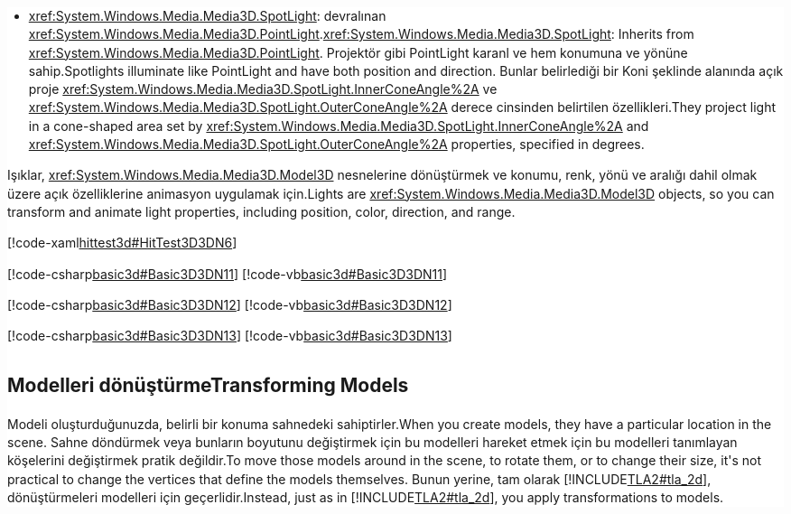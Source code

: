 -   <span data-ttu-id="f9ca9-216"><xref:System.Windows.Media.Media3D.SpotLight>: devralınan <xref:System.Windows.Media.Media3D.PointLight>.</span><span class="sxs-lookup"><span data-stu-id="f9ca9-216"><xref:System.Windows.Media.Media3D.SpotLight>: Inherits from <xref:System.Windows.Media.Media3D.PointLight>.</span></span> <span data-ttu-id="f9ca9-217">Projektör gibi PointLight karanl ve hem konumuna ve yönüne sahip.</span><span class="sxs-lookup"><span data-stu-id="f9ca9-217">Spotlights illuminate like PointLight and have both position and direction.</span></span> <span data-ttu-id="f9ca9-218">Bunlar belirlediği bir Koni şeklinde alanında açık proje <xref:System.Windows.Media.Media3D.SpotLight.InnerConeAngle%2A> ve <xref:System.Windows.Media.Media3D.SpotLight.OuterConeAngle%2A> derece cinsinden belirtilen özellikleri.</span><span class="sxs-lookup"><span data-stu-id="f9ca9-218">They project light in a cone-shaped area set by <xref:System.Windows.Media.Media3D.SpotLight.InnerConeAngle%2A> and <xref:System.Windows.Media.Media3D.SpotLight.OuterConeAngle%2A> properties, specified in degrees.</span></span>  
  
 <span data-ttu-id="f9ca9-219">Işıklar, <xref:System.Windows.Media.Media3D.Model3D> nesnelerine dönüştürmek ve konumu, renk, yönü ve aralığı dahil olmak üzere açık özelliklerine animasyon uygulamak için.</span><span class="sxs-lookup"><span data-stu-id="f9ca9-219">Lights are <xref:System.Windows.Media.Media3D.Model3D> objects, so you can transform and animate light properties, including position, color, direction, and range.</span></span>  
  
 [!code-xaml[hittest3d#HitTest3D3DN6](~/samples/snippets/csharp/VS_Snippets_Wpf/HitTest3D/CSharp/Window1.xaml#hittest3d3dn6)]  
  
 [!code-csharp[basic3d#Basic3D3DN11](~/samples/snippets/csharp/VS_Snippets_Wpf/Basic3D/CSharp/Window1.xaml.cs#basic3d3dn11)]
 [!code-vb[basic3d#Basic3D3DN11](~/samples/snippets/visualbasic/VS_Snippets_Wpf/Basic3D/visualbasic/window1.xaml.vb#basic3d3dn11)]  
  
 [!code-csharp[basic3d#Basic3D3DN12](~/samples/snippets/csharp/VS_Snippets_Wpf/Basic3D/CSharp/Window1.xaml.cs#basic3d3dn12)]
 [!code-vb[basic3d#Basic3D3DN12](~/samples/snippets/visualbasic/VS_Snippets_Wpf/Basic3D/visualbasic/window1.xaml.vb#basic3d3dn12)]  
  
 [!code-csharp[basic3d#Basic3D3DN13](~/samples/snippets/csharp/VS_Snippets_Wpf/Basic3D/CSharp/Window1.xaml.cs#basic3d3dn13)]
 [!code-vb[basic3d#Basic3D3DN13](~/samples/snippets/visualbasic/VS_Snippets_Wpf/Basic3D/visualbasic/window1.xaml.vb#basic3d3dn13)]  
  
<a name="transforms"></a>   
## <a name="transforming-models"></a><span data-ttu-id="f9ca9-220">Modelleri dönüştürme</span><span class="sxs-lookup"><span data-stu-id="f9ca9-220">Transforming Models</span></span>  
 <span data-ttu-id="f9ca9-221">Modeli oluşturduğunuzda, belirli bir konuma sahnedeki sahiptirler.</span><span class="sxs-lookup"><span data-stu-id="f9ca9-221">When you create models, they have a particular location in the scene.</span></span> <span data-ttu-id="f9ca9-222">Sahne döndürmek veya bunların boyutunu değiştirmek için bu modelleri hareket etmek için bu modelleri tanımlayan köşelerini değiştirmek pratik değildir.</span><span class="sxs-lookup"><span data-stu-id="f9ca9-222">To move those models around in the scene, to rotate them, or to change their size, it's not practical to change the vertices that define the models themselves.</span></span>  <span data-ttu-id="f9ca9-223">Bunun yerine, tam olarak [!INCLUDE[TLA2#tla_2d](../../../../includes/tla2sharptla-2d-md.md)], dönüştürmeleri modelleri için geçerlidir.</span><span class="sxs-lookup"><span data-stu-id="f9ca9-223">Instead, just as in [!INCLUDE[TLA2#tla_2d](../../../../includes/tla2sharptla-2d-md.md)], you apply transformations to models.</span></span>  
  